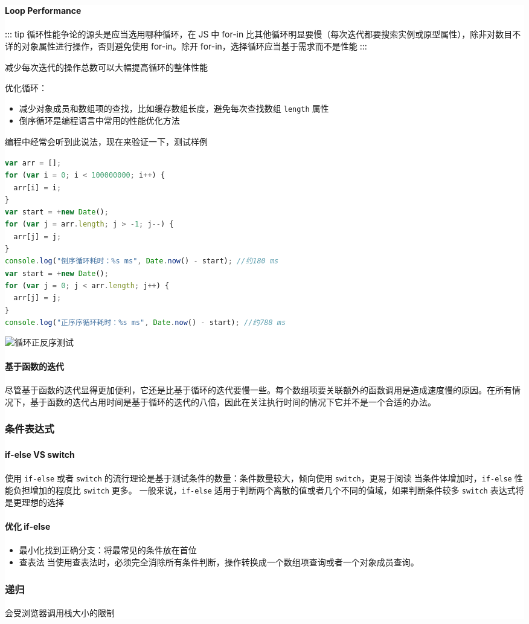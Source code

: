 #### Loop Performance

::: tip
循环性能争论的源头是应当选用哪种循环，在 JS 中 for-in 比其他循环明显要慢（每次迭代都要搜索实例或原型属性），除非对数目不详的对象属性进行操作，否则避免使用 for-in。除开 for-in，选择循环应当基于需求而不是性能
:::

减少每次迭代的操作总数可以大幅提高循环的整体性能

优化循环：

- 减少对象成员和数组项的查找，比如缓存数组长度，避免每次查找数组 `length` 属性
- 倒序循环是编程语言中常用的性能优化方法

编程中经常会听到此说法，现在来验证一下，测试样例

```js
var arr = [];
for (var i = 0; i < 100000000; i++) {
  arr[i] = i;
}
var start = +new Date();
for (var j = arr.length; j > -1; j--) {
  arr[j] = j;
}
console.log("倒序循环耗时：%s ms", Date.now() - start); //约180 ms
var start = +new Date();
for (var j = 0; j < arr.length; j++) {
  arr[j] = j;
}
console.log("正序序循环耗时：%s ms", Date.now() - start); //约788 ms
```

![循环正反序测试](https://user-gold-cdn.xitu.io/2019/6/17/16b64e3d499b4841?imageView2/0/w/1280/h/960/format/webp/ignore-error/1)


#### 基于函数的迭代

尽管基于函数的迭代显得更加便利，它还是比基于循环的迭代要慢一些。每个数组项要关联额外的函数调用是造成速度慢的原因。在所有情况下，基于函数的迭代占用时间是基于循环的迭代的八倍，因此在关注执行时间的情况下它并不是一个合适的办法。

### 条件表达式

#### if-else VS switch

使用 `if-else` 或者 `switch` 的流行理论是基于测试条件的数量：条件数量较大，倾向使用 `switch`，更易于阅读 当条件体增加时，`if-else` 性能负担增加的程度比 `switch` 更多。 一般来说，`if-else` 适用于判断两个离散的值或者几个不同的值域，如果判断条件较多 `switch` 表达式将是更理想的选择

#### 优化 if-else

- 最小化找到正确分支：将最常见的条件放在首位
- 查表法 当使用查表法时，必须完全消除所有条件判断，操作转换成一个数组项查询或者一个对象成员查询。

### 递归

会受浏览器调用栈大小的限制
